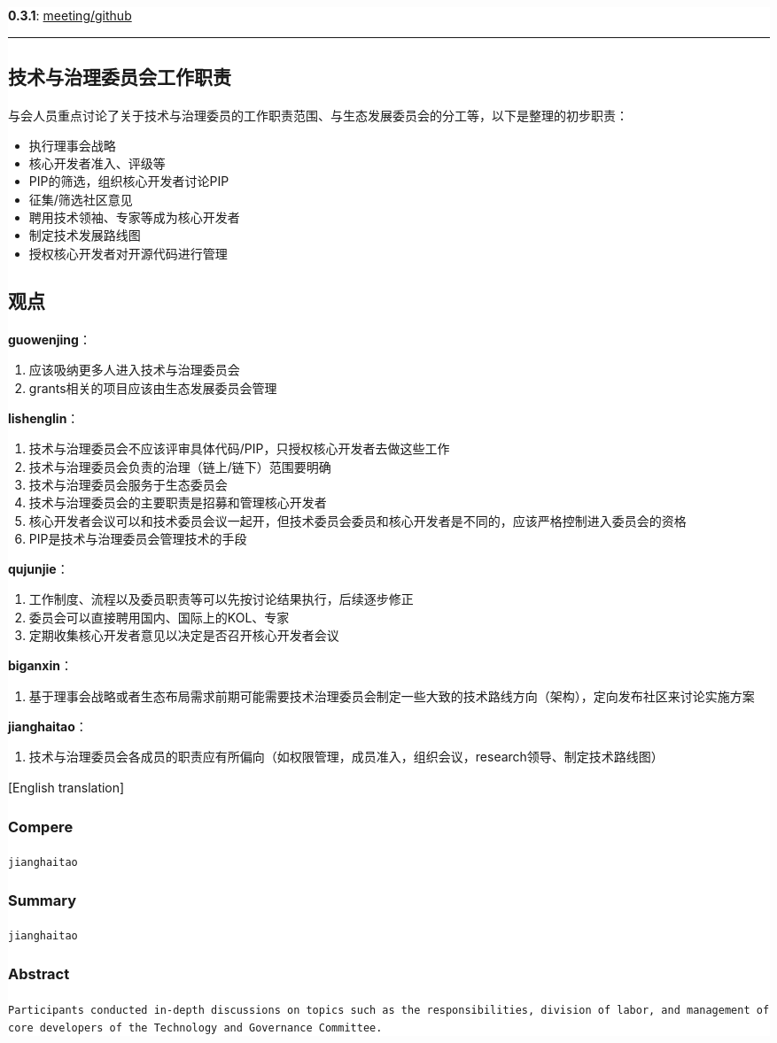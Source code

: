 **0.3.1**: [meeting/github](https://github.com/PlatONnetwork/meeting)

---

## 技术与治理委员会工作职责
  与会人员重点讨论了关于技术与治理委员的工作职责范围、与生态发展委员会的分工等，以下是整理的初步职责：

  - 执行理事会战略
  - 核心开发者准入、评级等
  - PIP的筛选，组织核心开发者讨论PIP
  - 征集/筛选社区意见
  - 聘用技术领袖、专家等成为核心开发者
  - 制定技术发展路线图
  - 授权核心开发者对开源代码进行管理

## 观点

**guowenjing**：
1. 应该吸纳更多人进入技术与治理委员会
2. grants相关的项目应该由生态发展委员会管理

**lishenglin**：

1. 技术与治理委员会不应该评审具体代码/PIP，只授权核心开发者去做这些工作
2. 技术与治理委员会负责的治理（链上/链下）范围要明确
3. 技术与治理委员会服务于生态委员会
4. 技术与治理委员会的主要职责是招募和管理核心开发者
5. 核心开发者会议可以和技术委员会议一起开，但技术委员会委员和核心开发者是不同的，应该严格控制进入委员会的资格
6. PIP是技术与治理委员会管理技术的手段

**qujunjie**：

1. 工作制度、流程以及委员职责等可以先按讨论结果执行，后续逐步修正
2. 委员会可以直接聘用国内、国际上的KOL、专家
3. 定期收集核心开发者意见以决定是否召开核心开发者会议

**biganxin**：

1. 基于理事会战略或者生态布局需求前期可能需要技术治理委员会制定一些大致的技术路线方向（架构），定向发布社区来讨论实施方案

**jianghaitao**：

1. 技术与治理委员会各成员的职责应有所偏向（如权限管理，成员准入，组织会议，research领导、制定技术路线图）

[English translation]
### Compere
    jianghaitao

### Summary
    jianghaitao

### Abstract
    Participants conducted in-depth discussions on topics such as the responsibilities, division of labor, and management of core developers of the Technology and Governance Committee.
